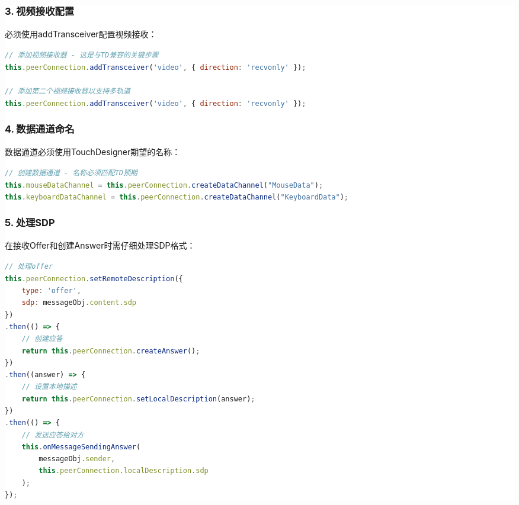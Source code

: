 ### 3. 视频接收配置

必须使用addTransceiver配置视频接收：

```javascript
// 添加视频接收器 - 这是与TD兼容的关键步骤
this.peerConnection.addTransceiver('video', { direction: 'recvonly' });

// 添加第二个视频接收器以支持多轨道
this.peerConnection.addTransceiver('video', { direction: 'recvonly' });
```

### 4. 数据通道命名

数据通道必须使用TouchDesigner期望的名称：

```javascript
// 创建数据通道 - 名称必须匹配TD预期
this.mouseDataChannel = this.peerConnection.createDataChannel("MouseData");
this.keyboardDataChannel = this.peerConnection.createDataChannel("KeyboardData");
```

### 5. 处理SDP

在接收Offer和创建Answer时需仔细处理SDP格式：

```javascript
// 处理offer
this.peerConnection.setRemoteDescription({
    type: 'offer', 
    sdp: messageObj.content.sdp
})
.then(() => {
    // 创建应答
    return this.peerConnection.createAnswer();
})
.then((answer) => {
    // 设置本地描述
    return this.peerConnection.setLocalDescription(answer);
})
.then(() => {
    // 发送应答给对方
    this.onMessageSendingAnswer(
        messageObj.sender,
        this.peerConnection.localDescription.sdp
    );
});
```